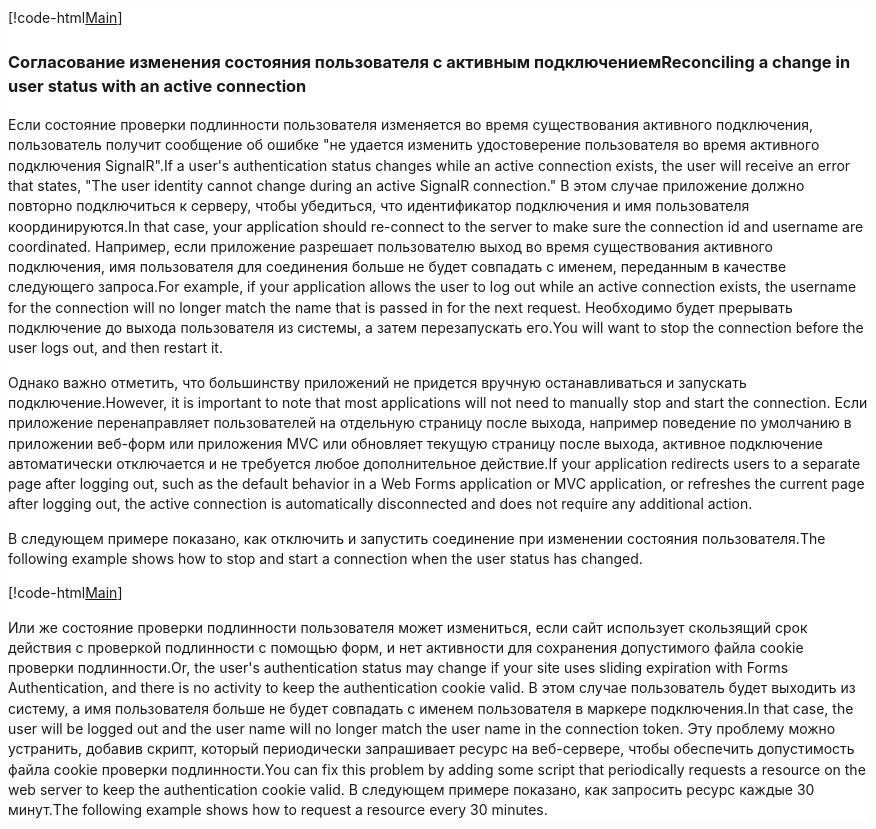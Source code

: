 [!code-html[Main](introduction-to-security/samples/sample2.html?highlight=3-4)]

<a id="reconcile"></a>

### <a name="reconciling-a-change-in-user-status-with-an-active-connection"></a><span data-ttu-id="cc88c-229">Согласование изменения состояния пользователя с активным подключением</span><span class="sxs-lookup"><span data-stu-id="cc88c-229">Reconciling a change in user status with an active connection</span></span>

<span data-ttu-id="cc88c-230">Если состояние проверки подлинности пользователя изменяется во время существования активного подключения, пользователь получит сообщение об ошибке "не удается изменить удостоверение пользователя во время активного подключения SignalR".</span><span class="sxs-lookup"><span data-stu-id="cc88c-230">If a user's authentication status changes while an active connection exists, the user will receive an error that states, "The user identity cannot change during an active SignalR connection."</span></span> <span data-ttu-id="cc88c-231">В этом случае приложение должно повторно подключиться к серверу, чтобы убедиться, что идентификатор подключения и имя пользователя координируются.</span><span class="sxs-lookup"><span data-stu-id="cc88c-231">In that case, your application should re-connect to the server to make sure the connection id and username are coordinated.</span></span> <span data-ttu-id="cc88c-232">Например, если приложение разрешает пользователю выход во время существования активного подключения, имя пользователя для соединения больше не будет совпадать с именем, переданным в качестве следующего запроса.</span><span class="sxs-lookup"><span data-stu-id="cc88c-232">For example, if your application allows the user to log out while an active connection exists, the username for the connection will no longer match the name that is passed in for the next request.</span></span> <span data-ttu-id="cc88c-233">Необходимо будет прерывать подключение до выхода пользователя из системы, а затем перезапускать его.</span><span class="sxs-lookup"><span data-stu-id="cc88c-233">You will want to stop the connection before the user logs out, and then restart it.</span></span>

<span data-ttu-id="cc88c-234">Однако важно отметить, что большинству приложений не придется вручную останавливаться и запускать подключение.</span><span class="sxs-lookup"><span data-stu-id="cc88c-234">However, it is important to note that most applications will not need to manually stop and start the connection.</span></span> <span data-ttu-id="cc88c-235">Если приложение перенаправляет пользователей на отдельную страницу после выхода, например поведение по умолчанию в приложении веб-форм или приложения MVC или обновляет текущую страницу после выхода, активное подключение автоматически отключается и не требуется любое дополнительное действие.</span><span class="sxs-lookup"><span data-stu-id="cc88c-235">If your application redirects users to a separate page after logging out, such as the default behavior in a Web Forms application or MVC application, or refreshes the current page after logging out, the active connection is automatically disconnected and does not require any additional action.</span></span>

<span data-ttu-id="cc88c-236">В следующем примере показано, как отключить и запустить соединение при изменении состояния пользователя.</span><span class="sxs-lookup"><span data-stu-id="cc88c-236">The following example shows how to stop and start a connection when the user status has changed.</span></span>

[!code-html[Main](introduction-to-security/samples/sample3.html)]

<span data-ttu-id="cc88c-237">Или же состояние проверки подлинности пользователя может измениться, если сайт использует скользящий срок действия с проверкой подлинности с помощью форм, и нет активности для сохранения допустимого файла cookie проверки подлинности.</span><span class="sxs-lookup"><span data-stu-id="cc88c-237">Or, the user's authentication status may change if your site uses sliding expiration with Forms Authentication, and there is no activity to keep the authentication cookie valid.</span></span> <span data-ttu-id="cc88c-238">В этом случае пользователь будет выходить из систему, а имя пользователя больше не будет совпадать с именем пользователя в маркере подключения.</span><span class="sxs-lookup"><span data-stu-id="cc88c-238">In that case, the user will be logged out and the user name will no longer match the user name in the connection token.</span></span> <span data-ttu-id="cc88c-239">Эту проблему можно устранить, добавив скрипт, который периодически запрашивает ресурс на веб-сервере, чтобы обеспечить допустимость файла cookie проверки подлинности.</span><span class="sxs-lookup"><span data-stu-id="cc88c-239">You can fix this problem by adding some script that periodically requests a resource on the web server to keep the authentication cookie valid.</span></span> <span data-ttu-id="cc88c-240">В следующем примере показано, как запросить ресурс каждые 30 минут.</span><span class="sxs-lookup"><span data-stu-id="cc88c-240">The following example shows how to request a resource every 30 minutes.</span></span>
